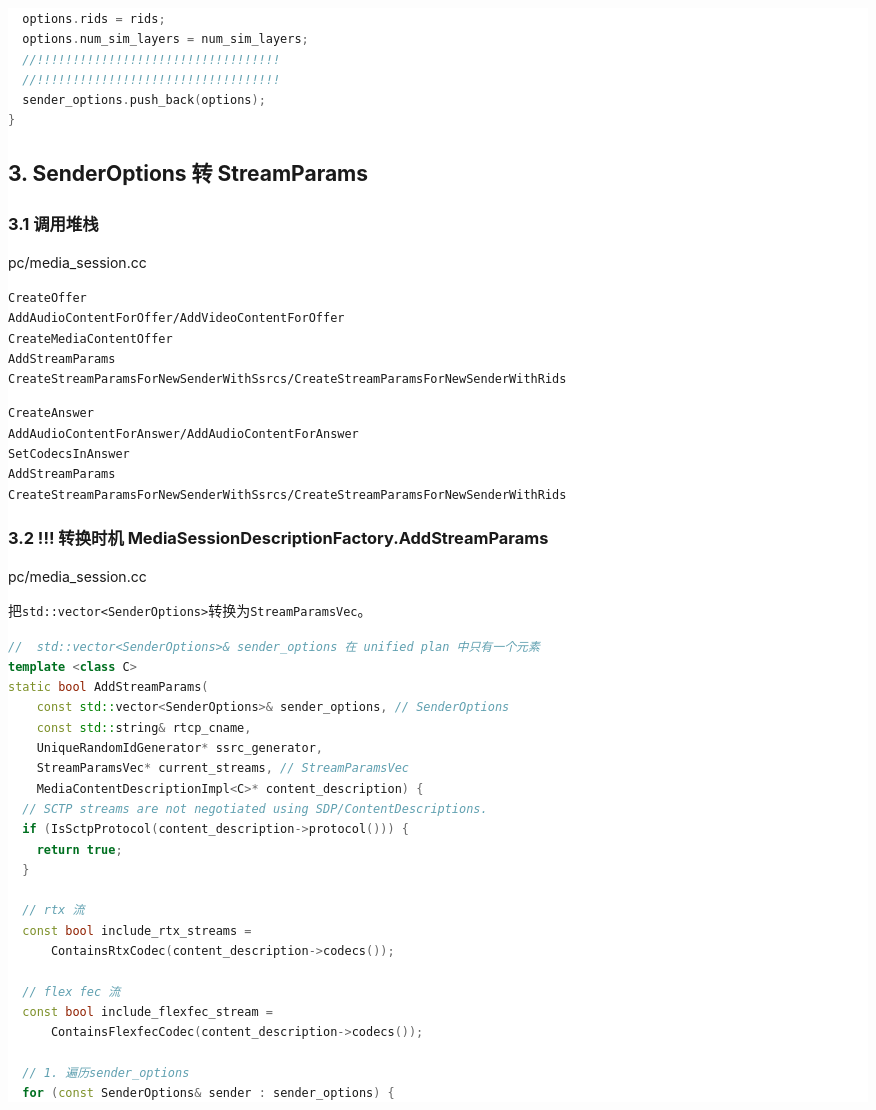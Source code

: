 ```cpp
  options.rids = rids;
  options.num_sim_layers = num_sim_layers;
  //!!!!!!!!!!!!!!!!!!!!!!!!!!!!!!!!!!
  //!!!!!!!!!!!!!!!!!!!!!!!!!!!!!!!!!!
  sender_options.push_back(options);
}
```



## 3. SenderOptions 转 StreamParams



### 3.1 调用堆栈

pc/media_session.cc

```less
CreateOffer
AddAudioContentForOffer/AddVideoContentForOffer
CreateMediaContentOffer
AddStreamParams
CreateStreamParamsForNewSenderWithSsrcs/CreateStreamParamsForNewSenderWithRids
```



```less
CreateAnswer
AddAudioContentForAnswer/AddAudioContentForAnswer
SetCodecsInAnswer
AddStreamParams
CreateStreamParamsForNewSenderWithSsrcs/CreateStreamParamsForNewSenderWithRids
```



### 3.2 !!! 转换时机 MediaSessionDescriptionFactory.AddStreamParams

pc/media_session.cc

把`std::vector<SenderOptions>`转换为`StreamParamsVec`。

```cpp
//  std::vector<SenderOptions>& sender_options 在 unified plan 中只有一个元素
template <class C>
static bool AddStreamParams(
    const std::vector<SenderOptions>& sender_options, // SenderOptions
    const std::string& rtcp_cname,
    UniqueRandomIdGenerator* ssrc_generator,
    StreamParamsVec* current_streams, // StreamParamsVec
    MediaContentDescriptionImpl<C>* content_description) {
  // SCTP streams are not negotiated using SDP/ContentDescriptions.
  if (IsSctpProtocol(content_description->protocol())) {
    return true;
  }

  // rtx 流
  const bool include_rtx_streams =
      ContainsRtxCodec(content_description->codecs());

  // flex fec 流
  const bool include_flexfec_stream =
      ContainsFlexfecCodec(content_description->codecs());

  // 1. 遍历sender_options
  for (const SenderOptions& sender : sender_options) {
```